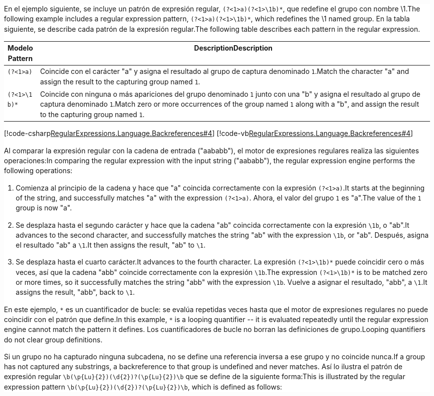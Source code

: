 <span data-ttu-id="8b2e8-161">En el ejemplo siguiente, se incluye un patrón de expresión regular, `(?<1>a)(?<1>\1b)*`, que redefine el grupo con nombre \1.</span><span class="sxs-lookup"><span data-stu-id="8b2e8-161">The following example includes a regular expression pattern, `(?<1>a)(?<1>\1b)*`, which redefines the \1 named group.</span></span> <span data-ttu-id="8b2e8-162">En la tabla siguiente, se describe cada patrón de la expresión regular.</span><span class="sxs-lookup"><span data-stu-id="8b2e8-162">The following table describes each pattern in the regular expression.</span></span>

|<span data-ttu-id="8b2e8-163">Modelo</span><span class="sxs-lookup"><span data-stu-id="8b2e8-163">Pattern</span></span>|<span data-ttu-id="8b2e8-164">Description</span><span class="sxs-lookup"><span data-stu-id="8b2e8-164">Description</span></span>|
|-------------|-----------------|
|`(?<1>a)`|<span data-ttu-id="8b2e8-165">Coincide con el carácter "a" y asigna el resultado al grupo de captura denominado `1`.</span><span class="sxs-lookup"><span data-stu-id="8b2e8-165">Match the character "a" and assign the result to the capturing group named `1`.</span></span>|
|`(?<1>\1b)*`|<span data-ttu-id="8b2e8-166">Coincide con ninguna o más apariciones del grupo denominado `1` junto con una "b" y asigna el resultado al grupo de captura denominado `1`.</span><span class="sxs-lookup"><span data-stu-id="8b2e8-166">Match zero or more occurrences of the group named `1` along with a "b", and assign the result to the capturing group named `1`.</span></span>|

[!code-csharp[RegularExpressions.Language.Backreferences#4](../../../samples/snippets/csharp/VS_Snippets_CLR/regularexpressions.language.backreferences/cs/backreference4.cs#4)]
[!code-vb[RegularExpressions.Language.Backreferences#4](../../../samples/snippets/visualbasic/VS_Snippets_CLR/regularexpressions.language.backreferences/vb/backreference4.vb#4)]

<span data-ttu-id="8b2e8-167">Al comparar la expresión regular con la cadena de entrada ("aababb"), el motor de expresiones regulares realiza las siguientes operaciones:</span><span class="sxs-lookup"><span data-stu-id="8b2e8-167">In comparing the regular expression with the input string ("aababb"), the regular expression engine performs the following operations:</span></span>

1. <span data-ttu-id="8b2e8-168">Comienza al principio de la cadena y hace que "a" coincida correctamente con la expresión `(?<1>a)`.</span><span class="sxs-lookup"><span data-stu-id="8b2e8-168">It starts at the beginning of the string, and successfully matches "a" with the expression `(?<1>a)`.</span></span> <span data-ttu-id="8b2e8-169">Ahora, el valor del grupo `1` es "a".</span><span class="sxs-lookup"><span data-stu-id="8b2e8-169">The value of the `1` group is now "a".</span></span>

2. <span data-ttu-id="8b2e8-170">Se desplaza hasta el segundo carácter y hace que la cadena "ab" coincida correctamente con la expresión `\1b`, o "ab".</span><span class="sxs-lookup"><span data-stu-id="8b2e8-170">It advances to the second character, and successfully matches the string "ab" with the expression `\1b`, or "ab".</span></span> <span data-ttu-id="8b2e8-171">Después, asigna el resultado "ab" a `\1`.</span><span class="sxs-lookup"><span data-stu-id="8b2e8-171">It then assigns the result, "ab" to `\1`.</span></span>

3. <span data-ttu-id="8b2e8-172">Se desplaza hasta el cuarto carácter.</span><span class="sxs-lookup"><span data-stu-id="8b2e8-172">It advances to the fourth character.</span></span> <span data-ttu-id="8b2e8-173">La expresión `(?<1>\1b)*` puede coincidir cero o más veces, así que la cadena "abb" coincide correctamente con la expresión `\1b`.</span><span class="sxs-lookup"><span data-stu-id="8b2e8-173">The expression `(?<1>\1b)*` is to be matched zero or more times, so it successfully matches the string "abb" with the expression `\1b`.</span></span> <span data-ttu-id="8b2e8-174">Vuelve a asignar el resultado, "abb", a `\1`.</span><span class="sxs-lookup"><span data-stu-id="8b2e8-174">It assigns the result, "abb", back to `\1`.</span></span>

<span data-ttu-id="8b2e8-175">En este ejemplo, `*` es un cuantificador de bucle: se evalúa repetidas veces hasta que el motor de expresiones regulares no puede coincidir con el patrón que define.</span><span class="sxs-lookup"><span data-stu-id="8b2e8-175">In this example, `*` is a looping quantifier -- it is evaluated repeatedly until the regular expression engine cannot match the pattern it defines.</span></span> <span data-ttu-id="8b2e8-176">Los cuantificadores de bucle no borran las definiciones de grupo.</span><span class="sxs-lookup"><span data-stu-id="8b2e8-176">Looping quantifiers do not clear group definitions.</span></span>

<span data-ttu-id="8b2e8-177">Si un grupo no ha capturado ninguna subcadena, no se define una referencia inversa a ese grupo y no coincide nunca.</span><span class="sxs-lookup"><span data-stu-id="8b2e8-177">If a group has not captured any substrings, a backreference to that group is undefined and never matches.</span></span> <span data-ttu-id="8b2e8-178">Así lo ilustra el patrón de expresión regular `\b(\p{Lu}{2})(\d{2})?(\p{Lu}{2})\b` que se define de la siguiente forma:</span><span class="sxs-lookup"><span data-stu-id="8b2e8-178">This is illustrated by the regular expression pattern `\b(\p{Lu}{2})(\d{2})?(\p{Lu}{2})\b`, which is defined as follows:</span></span>

